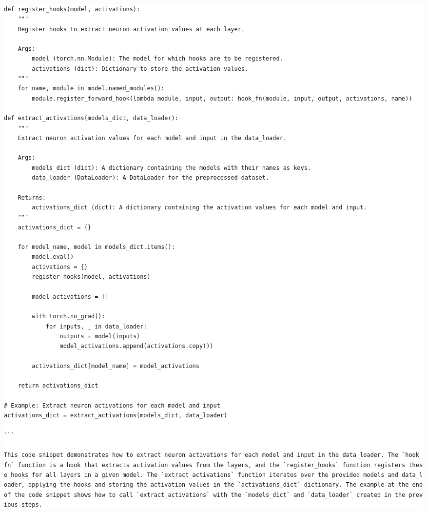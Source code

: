     def register_hooks(model, activations):
        """
        Register hooks to extract neuron activation values at each layer.
    
        Args:
            model (torch.nn.Module): The model for which hooks are to be registered.
            activations (dict): Dictionary to store the activation values.
        """
        for name, module in model.named_modules():
            module.register_forward_hook(lambda module, input, output: hook_fn(module, input, output, activations, name))
    
    def extract_activations(models_dict, data_loader):
        """
        Extract neuron activation values for each model and input in the data_loader.
    
        Args:
            models_dict (dict): A dictionary containing the models with their names as keys.
            data_loader (DataLoader): A DataLoader for the preprocessed dataset.
    
        Returns:
            activations_dict (dict): A dictionary containing the activation values for each model and input.
        """
        activations_dict = {}
    
        for model_name, model in models_dict.items():
            model.eval()
            activations = {}
            register_hooks(model, activations)
    
            model_activations = []
    
            with torch.no_grad():
                for inputs, _ in data_loader:
                    outputs = model(inputs)
                    model_activations.append(activations.copy())
    
            activations_dict[model_name] = model_activations
    
        return activations_dict
    
    # Example: Extract neuron activations for each model and input
    activations_dict = extract_activations(models_dict, data_loader)
    
    ```
    
    This code snippet demonstrates how to extract neuron activations for each model and input in the data_loader. The `hook_fn` function is a hook that extracts activation values from the layers, and the `register_hooks` function registers these hooks for all layers in a given model. The `extract_activations` function iterates over the provided models and data_loader, applying the hooks and storing the activation values in the `activations_dict` dictionary. The example at the end of the code snippet shows how to call `extract_activations` with the `models_dict` and `data_loader` created in the previous steps.
    